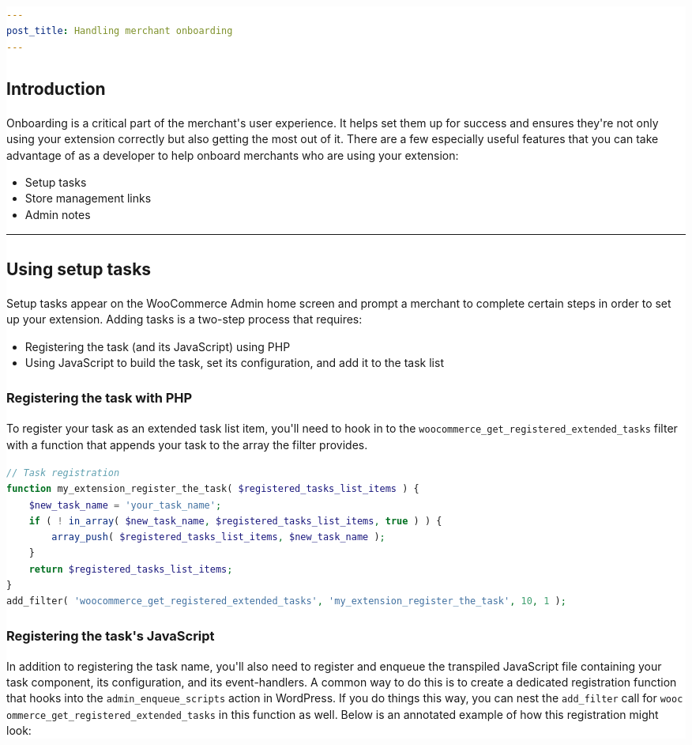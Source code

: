 ```yaml
---
post_title: Handling merchant onboarding
---
```


## Introduction

Onboarding is a critical part of the merchant's user experience. It helps set them up for success and ensures they're not only using your extension correctly but also getting the most out of it. There are a few especially useful features that you can take advantage of as a developer to help onboard merchants who are using your extension:

- Setup tasks
- Store management links
- Admin notes

---

## Using setup tasks

Setup tasks appear on the WooCommerce Admin home screen and prompt a merchant to complete certain steps in order to set up your extension. Adding tasks is a two-step process that requires:

- Registering the task (and its JavaScript) using PHP
- Using JavaScript to build the task, set its configuration, and add it to the task list

### Registering the task with PHP

To register your task as an extended task list item, you'll need to hook in to the `woocommerce_get_registered_extended_tasks` filter with a function that appends your task to the array the filter provides.

```php
// Task registration
function my_extension_register_the_task( $registered_tasks_list_items ) {
    $new_task_name = 'your_task_name';
    if ( ! in_array( $new_task_name, $registered_tasks_list_items, true ) ) {
        array_push( $registered_tasks_list_items, $new_task_name );
    }
    return $registered_tasks_list_items;
}
add_filter( 'woocommerce_get_registered_extended_tasks', 'my_extension_register_the_task', 10, 1 );
```

### Registering the task's JavaScript

In addition to registering the task name, you'll also need to register and enqueue the transpiled JavaScript file containing your task component, its configuration, and its event-handlers. A common way to do this is to create a dedicated registration function that hooks into the `admin_enqueue_scripts` action in WordPress. If you do things this way, you can nest the `add_filter` call for `woocommerce_get_registered_extended_tasks` in this function as well. Below is an annotated example of how this registration might look:
